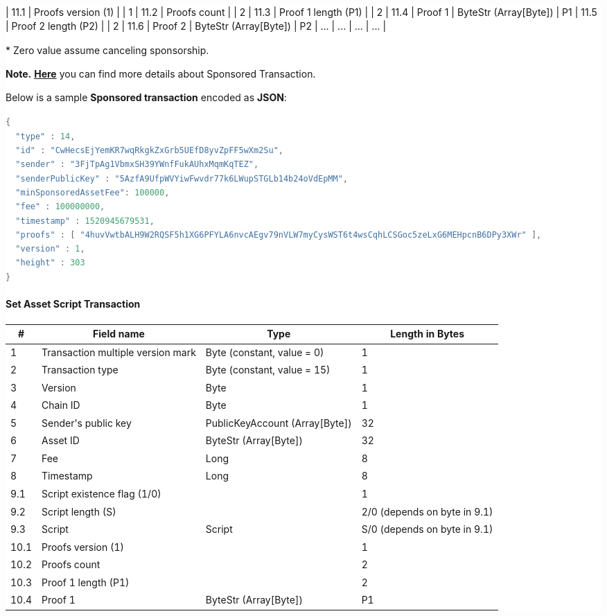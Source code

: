 | 11.1 | Proofs version \(1\) |  | 1
| 11.2 | Proofs count |  | 2
| 11.3 | Proof 1 length \(P1\) |  | 2
| 11.4 | Proof 1 | ByteStr \(Array[Byte]\) | P1
| 11.5 | Proof 2 length \(P2\) |  | 2
| 11.6 | Proof 2  | ByteStr \(Array[Byte]\) | P2
| ... | ... | ... | ... |

\* Zero value assume canceling sponsorship.

**Note.** [**Here**](/waves-environment/waves-protocol/sponsored-fee.md) you can find more details about Sponsored Transaction.

Below is a sample **Sponsored transaction** encoded as **JSON**:

```cpp
{
  "type" : 14,
  "id" : "CwHecsEjYemKR7wqRkgkZxGrb5UEfD8yvZpFF5wXm2Su",
  "sender" : "3FjTpAg1VbmxSH39YWnfFukAUhxMqmKqTEZ",
  "senderPublicKey" : "5AzfA9UfpWVYiwFwvdr77k6LWupSTGLb14b24oVdEpMM",
  "minSponsoredAssetFee": 100000,
  "fee" : 100000000,
  "timestamp" : 1520945679531,
  "proofs" : [ "4huvVwtbALH9W2RQSF5h1XG6PFYLA6nvcAEgv79nVLW7myCysWST6t4wsCqhLCSGoc5zeLxG6MEHpcnB6DPy3XWr" ],
  "version" : 1,
  "height" : 303
}
```

#### Set Asset Script Transaction

| \# | Field name | Type | Length in Bytes |
| --- | --- | --- | --- |
| 1 | Transaction multiple version mark | Byte \(constant, value = 0\) | 1
| 2 | Transaction type | Byte \(constant, value = 15\) | 1
| 3 | Version | Byte | 1
| 4 | Chain ID | Byte | 1
| 5 | Sender's public key | PublicKeyAccount \(Array[Byte]\) | 32
| 6 | Asset ID | ByteStr \(Array[Byte]\) | 32
| 7 | Fee | Long | 8
| 8 | Timestamp | Long | 8
| 9.1 | Script existence flag \(1/0\) |  | 1
| 9.2 | Script length \(S\) |  | 2/0 \(depends on byte in 9.1\)
| 9.3 | Script | Script | S/0 \(depends on byte in 9.1\)
| 10.1 | Proofs version \(1\) |  | 1
| 10.2 | Proofs count |  | 2
| 10.3 | Proof 1 length \(P1\) |  | 2
| 10.4 | Proof 1 | ByteStr \(Array[Byte]\) | P1
